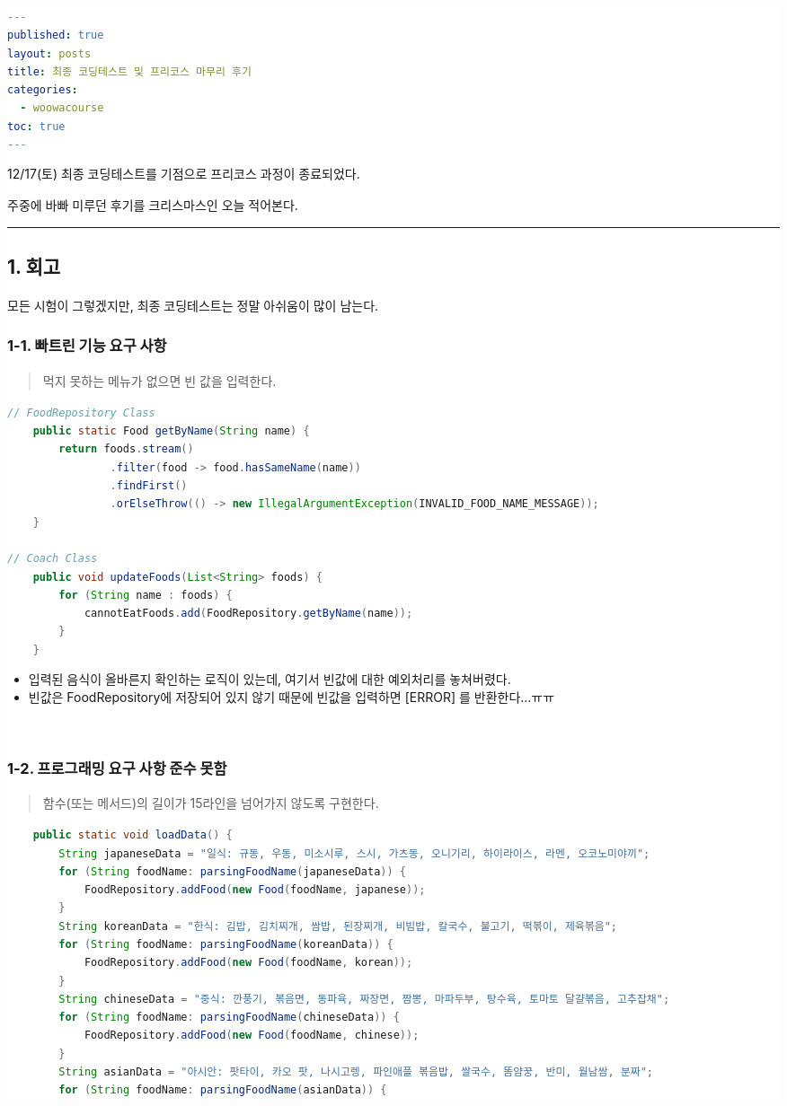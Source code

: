 ```yaml
---
published: true
layout: posts
title: 최종 코딩테스트 및 프리코스 마무리 후기
categories: 
  - woowacourse
toc: true
---
```


12/17(토) 최종 코딩테스트를 기점으로 프리코스 과정이 종료되었다.

주중에 바빠 미루던 후기를 크리스마스인 오늘 적어본다.

---

## 1. 회고


모든 시험이 그렇겠지만, 최종 코딩테스트는 정말 아쉬움이 많이 남는다.

### 1-1. 빠트린 기능 요구 사항

> 먹지 못하는 메뉴가 없으면 빈 값을 입력한다.

```java
// FoodRepository Class
    public static Food getByName(String name) {
        return foods.stream()
                .filter(food -> food.hasSameName(name))
                .findFirst()
                .orElseThrow(() -> new IllegalArgumentException(INVALID_FOOD_NAME_MESSAGE));
    }

// Coach Class
    public void updateFoods(List<String> foods) {
        for (String name : foods) {
            cannotEatFoods.add(FoodRepository.getByName(name));
        }
    }
```

- 입력된 음식이 올바른지 확인하는 로직이 있는데, 여기서 빈값에 대한 예외처리를 놓쳐버렸다.
- 빈값은 FoodRepository에 저장되어 있지 않기 때문에 빈값을 입력하면 [ERROR] 를 반환한다...ㅠㅠ

<br>

### 1-2. 프로그래밍 요구 사항 준수 못함

> 함수(또는 메서드)의 길이가 15라인을 넘어가지 않도록 구현한다.

```java
    public static void loadData() {
        String japaneseData = "일식: 규동, 우동, 미소시루, 스시, 가츠동, 오니기리, 하이라이스, 라멘, 오코노미야끼";
        for (String foodName: parsingFoodName(japaneseData)) {
            FoodRepository.addFood(new Food(foodName, japanese));
        }
        String koreanData = "한식: 김밥, 김치찌개, 쌈밥, 된장찌개, 비빔밥, 칼국수, 불고기, 떡볶이, 제육볶음";
        for (String foodName: parsingFoodName(koreanData)) {
            FoodRepository.addFood(new Food(foodName, korean));
        }
        String chineseData = "중식: 깐풍기, 볶음면, 동파육, 짜장면, 짬뽕, 마파두부, 탕수육, 토마토 달걀볶음, 고추잡채";
        for (String foodName: parsingFoodName(chineseData)) {
            FoodRepository.addFood(new Food(foodName, chinese));
        }
        String asianData = "아시안: 팟타이, 카오 팟, 나시고렝, 파인애플 볶음밥, 쌀국수, 똠얌꿍, 반미, 월남쌈, 분짜";
        for (String foodName: parsingFoodName(asianData)) {
```